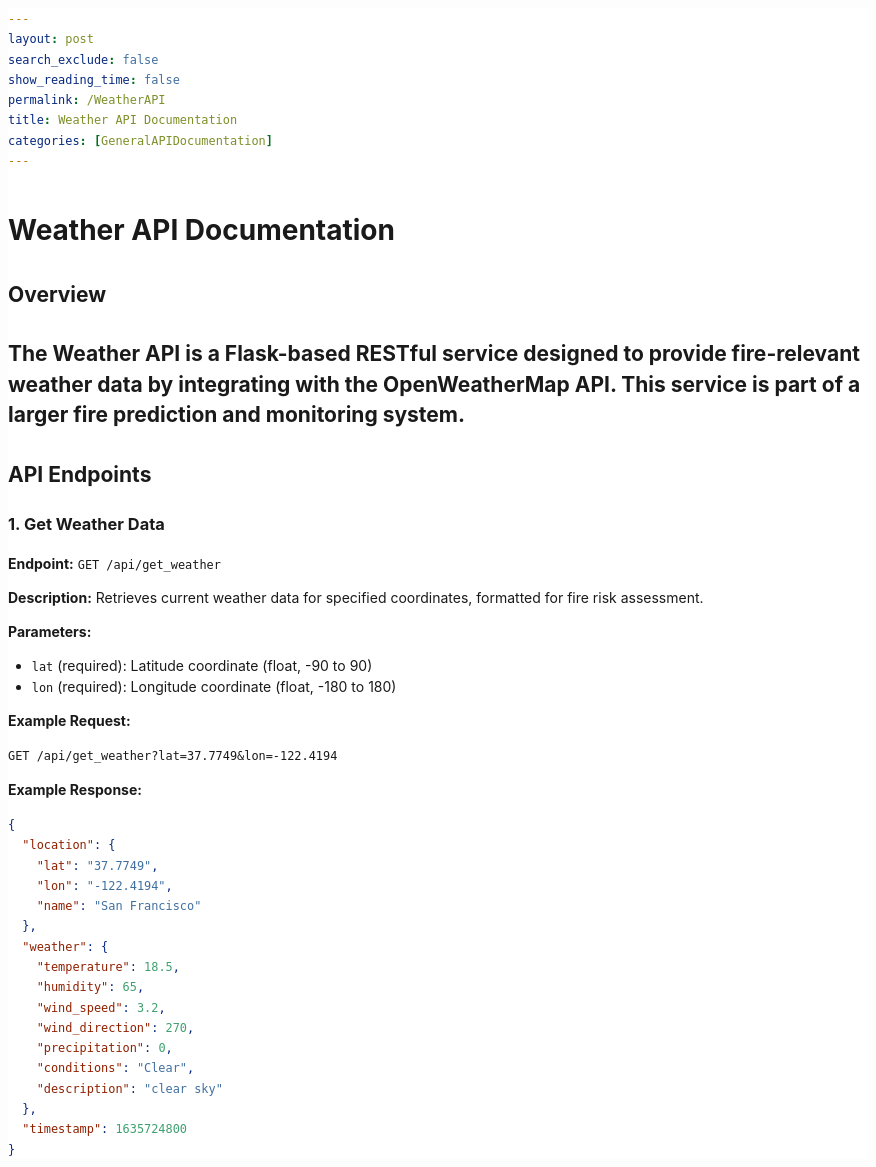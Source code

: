```yaml
---
layout: post 
search_exclude: false
show_reading_time: false
permalink: /WeatherAPI
title: Weather API Documentation
categories: [GeneralAPIDocumentation]
---
```


# Weather API Documentation

## Overview
The Weather API is a Flask-based RESTful service designed to provide fire-relevant weather data by integrating with the OpenWeatherMap API. This service is part of a larger fire prediction and monitoring system.
---

## API Endpoints

### 1. Get Weather Data
**Endpoint:** `GET /api/get_weather`

**Description:** Retrieves current weather data for specified coordinates, formatted for fire risk assessment.

**Parameters:**
- `lat` (required): Latitude coordinate (float, -90 to 90)
- `lon` (required): Longitude coordinate (float, -180 to 180)

**Example Request:**
```http
GET /api/get_weather?lat=37.7749&lon=-122.4194
```

**Example Response:**
```json
{
  "location": {
    "lat": "37.7749",
    "lon": "-122.4194",
    "name": "San Francisco"
  },
  "weather": {
    "temperature": 18.5,
    "humidity": 65,
    "wind_speed": 3.2,
    "wind_direction": 270,
    "precipitation": 0,
    "conditions": "Clear",
    "description": "clear sky"
  },
  "timestamp": 1635724800
}
```
